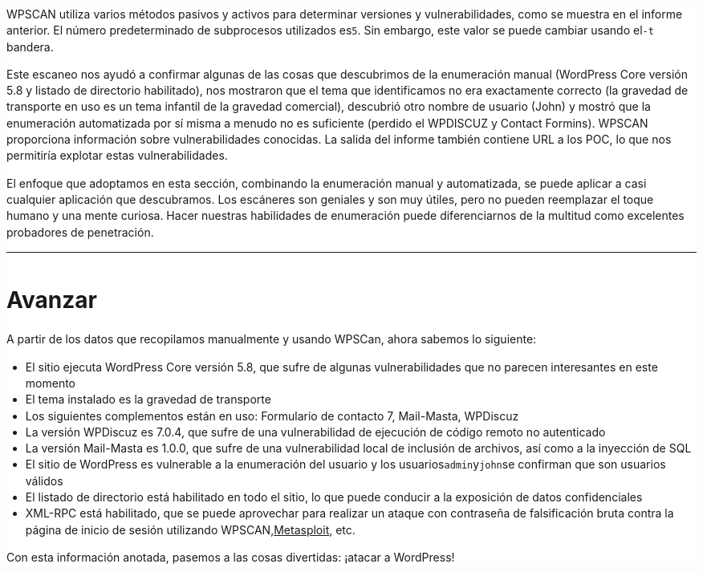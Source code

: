 WPSCAN utiliza varios métodos pasivos y activos para determinar versiones y vulnerabilidades, como se muestra en el informe anterior. El número predeterminado de subprocesos utilizados es`5`. Sin embargo, este valor se puede cambiar usando el`-t`bandera.

Este escaneo nos ayudó a confirmar algunas de las cosas que descubrimos de la enumeración manual (WordPress Core versión 5.8 y listado de directorio habilitado), nos mostraron que el tema que identificamos no era exactamente correcto (la gravedad de transporte en uso es un tema infantil de la gravedad comercial), descubrió otro nombre de usuario (John) y mostró que la enumeración automatizada por sí misma a menudo no es suficiente (perdido el WPDISCUZ y Contact Formins). WPSCAN proporciona información sobre vulnerabilidades conocidas. La salida del informe también contiene URL a los POC, lo que nos permitiría explotar estas vulnerabilidades.

El enfoque que adoptamos en esta sección, combinando la enumeración manual y automatizada, se puede aplicar a casi cualquier aplicación que descubramos. Los escáneres son geniales y son muy útiles, pero no pueden reemplazar el toque humano y una mente curiosa. Hacer nuestras habilidades de enumeración puede diferenciarnos de la multitud como excelentes probadores de penetración.

---

# **Avanzar**

A partir de los datos que recopilamos manualmente y usando WPSCan, ahora sabemos lo siguiente:

- El sitio ejecuta WordPress Core versión 5.8, que sufre de algunas vulnerabilidades que no parecen interesantes en este momento
- El tema instalado es la gravedad de transporte
- Los siguientes complementos están en uso: Formulario de contacto 7, Mail-Masta, WPDiscuz
- La versión WPDiscuz es 7.0.4, que sufre de una vulnerabilidad de ejecución de código remoto no autenticado
- La versión Mail-Masta es 1.0.0, que sufre de una vulnerabilidad local de inclusión de archivos, así como a la inyección de SQL
- El sitio de WordPress es vulnerable a la enumeración del usuario y los usuarios`admin`y`john`se confirman que son usuarios válidos
- El listado de directorio está habilitado en todo el sitio, lo que puede conducir a la exposición de datos confidenciales
- XML-RPC está habilitado, que se puede aprovechar para realizar un ataque con contraseña de falsificación bruta contra la página de inicio de sesión utilizando WPSCAN,[Metasploit](https://www.rapid7.com/db/modules/auxiliary/scanner/http/wordpress_xmlrpc_login), etc.

Con esta información anotada, pasemos a las cosas divertidas: ¡atacar a WordPress!